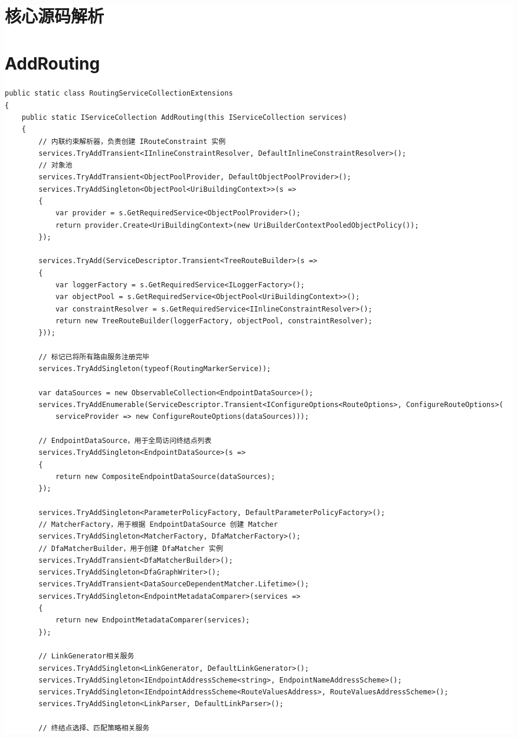 # 核心源码解析

# AddRouting

```
public static class RoutingServiceCollectionExtensions
{
    public static IServiceCollection AddRouting(this IServiceCollection services)
    {
        // 内联约束解析器，负责创建 IRouteConstraint 实例
        services.TryAddTransient<IInlineConstraintResolver, DefaultInlineConstraintResolver>();
        // 对象池
        services.TryAddTransient<ObjectPoolProvider, DefaultObjectPoolProvider>();
        services.TryAddSingleton<ObjectPool<UriBuildingContext>>(s =>
        {
            var provider = s.GetRequiredService<ObjectPoolProvider>();
            return provider.Create<UriBuildingContext>(new UriBuilderContextPooledObjectPolicy());
        });

        services.TryAdd(ServiceDescriptor.Transient<TreeRouteBuilder>(s =>
        {
            var loggerFactory = s.GetRequiredService<ILoggerFactory>();
            var objectPool = s.GetRequiredService<ObjectPool<UriBuildingContext>>();
            var constraintResolver = s.GetRequiredService<IInlineConstraintResolver>();
            return new TreeRouteBuilder(loggerFactory, objectPool, constraintResolver);
        }));

        // 标记已将所有路由服务注册完毕
        services.TryAddSingleton(typeof(RoutingMarkerService));

        var dataSources = new ObservableCollection<EndpointDataSource>();
        services.TryAddEnumerable(ServiceDescriptor.Transient<IConfigureOptions<RouteOptions>, ConfigureRouteOptions>(
            serviceProvider => new ConfigureRouteOptions(dataSources)));

        // EndpointDataSource，用于全局访问终结点列表
        services.TryAddSingleton<EndpointDataSource>(s =>
        {
            return new CompositeEndpointDataSource(dataSources);
        });

        services.TryAddSingleton<ParameterPolicyFactory, DefaultParameterPolicyFactory>();
        // MatcherFactory，用于根据 EndpointDataSource 创建 Matcher
        services.TryAddSingleton<MatcherFactory, DfaMatcherFactory>();
        // DfaMatcherBuilder，用于创建 DfaMatcher 实例
        services.TryAddTransient<DfaMatcherBuilder>();
        services.TryAddSingleton<DfaGraphWriter>();
        services.TryAddTransient<DataSourceDependentMatcher.Lifetime>();
        services.TryAddSingleton<EndpointMetadataComparer>(services =>
        {
            return new EndpointMetadataComparer(services);
        });

        // LinkGenerator相关服务
        services.TryAddSingleton<LinkGenerator, DefaultLinkGenerator>();
        services.TryAddSingleton<IEndpointAddressScheme<string>, EndpointNameAddressScheme>();
        services.TryAddSingleton<IEndpointAddressScheme<RouteValuesAddress>, RouteValuesAddressScheme>();
        services.TryAddSingleton<LinkParser, DefaultLinkParser>();

        // 终结点选择、匹配策略相关服务
```